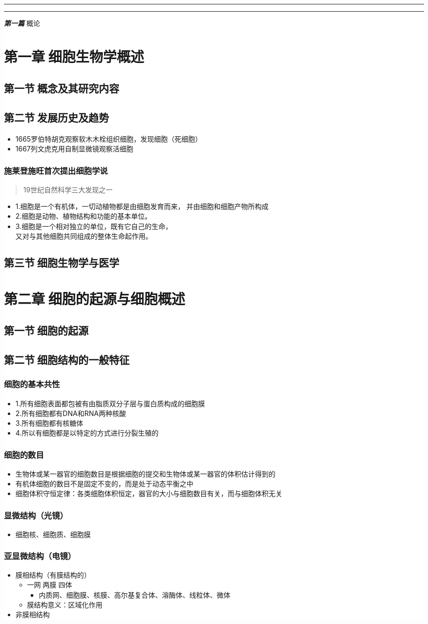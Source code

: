  
 ---
 
 ---

 ***第一篇***  概论

# **第一章** 细胞生物学概述
## 第一节 概念及其研究内容
## 第二节 发展历史及趋势
- 1665罗伯特胡克观察软木木栓组织细胞，发现细胞（死细胞）
- 1667列文虎克用自制显微镜观察活细胞
### 施莱登施旺首次提出细胞学说
> 19世纪自然科学三大发现之一
- 1.细胞是一个有机体，一切动植物都是由细胞发育而来，
并由细胞和细胞产物所构成
- 2.细胞是动物、植物结构和功能的基本单位。
- 3.细胞是一个相对独立的单位，既有它自己的生命，  
又对与其他细胞共同组成的整体生命起作用。

## 第三节 细胞生物学与医学

# **第二章** 细胞的起源与细胞概述
## 第一节 细胞的起源
## 第二节 细胞结构的一般特征
### 细胞的基本共性
- 1.所有细胞表面都包被有由脂质双分子层与蛋白质构成的细胞膜
- 2.所有细胞都有DNA和RNA两种核酸
- 3.所有细胞都有核糖体
- 4.所以有细胞都是以特定的方式进行分裂生殖的
### 细胞的数目
- 生物体或某一器官的细胞数目是根据细胞的提交和生物体或某一器官的体积估计得到的
- 有机体细胞的数目不是固定不变的，而是处于动态平衡之中
- 细胞体积守恒定律：各类细胞体积恒定，器官的大小与细胞数目有关，而与细胞体积无关
### 显微结构（光镜）
- 细胞核、细胞质、细胞膜
### 亚显微结构（电镜）
- 膜相结构（有膜结构的） 
  - 一网 两膜 四体  
    - 内质网、细胞膜、核膜、高尔基复合体、溶酶体、线粒体、微体
  - 膜结构意义：区域化作用
- 非膜相结构
